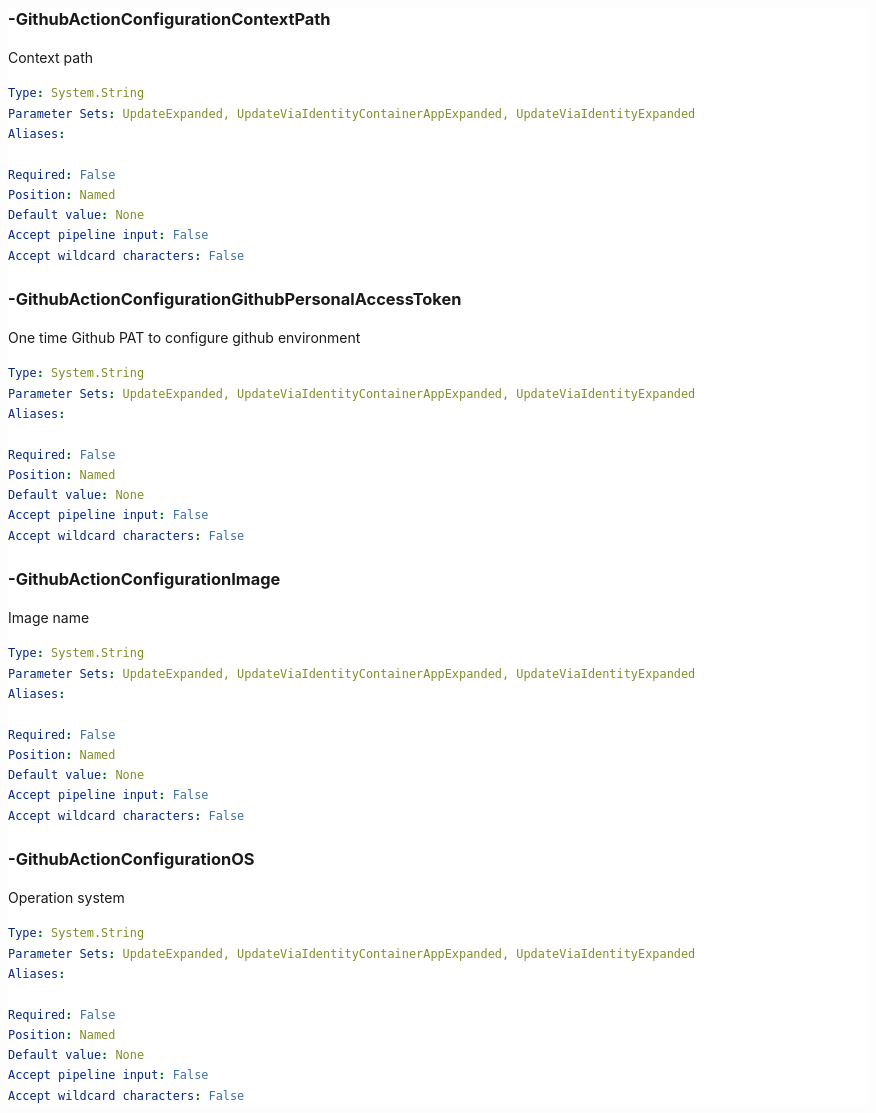 ### -GithubActionConfigurationContextPath
Context path

```yaml
Type: System.String
Parameter Sets: UpdateExpanded, UpdateViaIdentityContainerAppExpanded, UpdateViaIdentityExpanded
Aliases:

Required: False
Position: Named
Default value: None
Accept pipeline input: False
Accept wildcard characters: False
```

### -GithubActionConfigurationGithubPersonalAccessToken
One time Github PAT to configure github environment

```yaml
Type: System.String
Parameter Sets: UpdateExpanded, UpdateViaIdentityContainerAppExpanded, UpdateViaIdentityExpanded
Aliases:

Required: False
Position: Named
Default value: None
Accept pipeline input: False
Accept wildcard characters: False
```

### -GithubActionConfigurationImage
Image name

```yaml
Type: System.String
Parameter Sets: UpdateExpanded, UpdateViaIdentityContainerAppExpanded, UpdateViaIdentityExpanded
Aliases:

Required: False
Position: Named
Default value: None
Accept pipeline input: False
Accept wildcard characters: False
```

### -GithubActionConfigurationOS
Operation system

```yaml
Type: System.String
Parameter Sets: UpdateExpanded, UpdateViaIdentityContainerAppExpanded, UpdateViaIdentityExpanded
Aliases:

Required: False
Position: Named
Default value: None
Accept pipeline input: False
Accept wildcard characters: False
```
